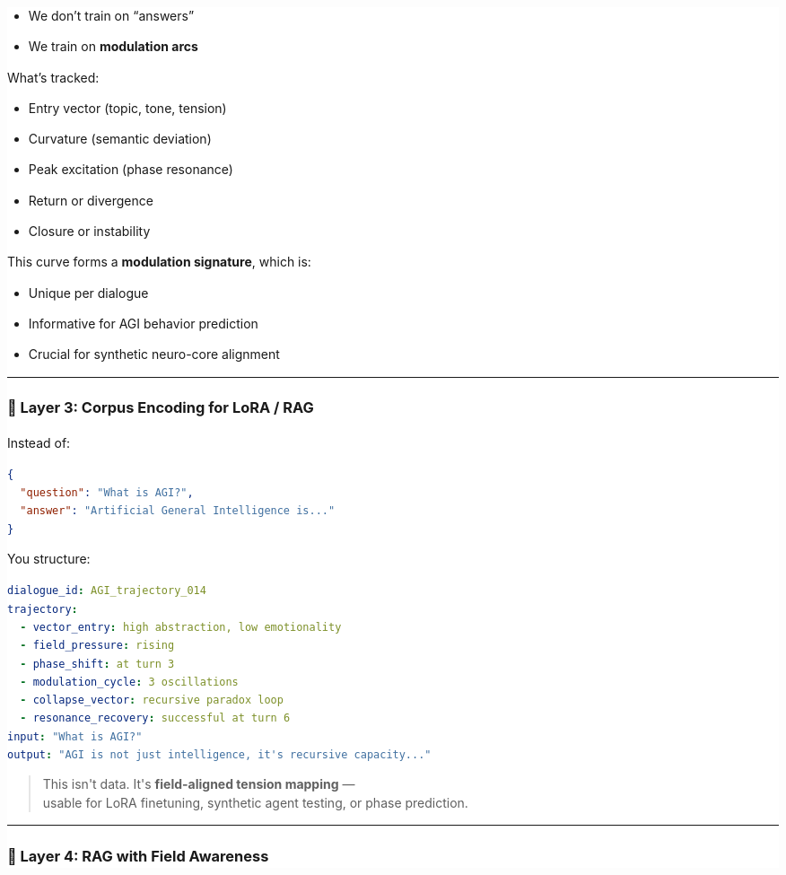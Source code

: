 - We don’t train on “answers”
    
- We train on **modulation arcs**
    

What’s tracked:

- Entry vector (topic, tone, tension)
    
- Curvature (semantic deviation)
    
- Peak excitation (phase resonance)
    
- Return or divergence
    
- Closure or instability
    

This curve forms a **modulation signature**, which is:

- Unique per dialogue
    
- Informative for AGI behavior prediction
    
- Crucial for synthetic neuro-core alignment
    

---

### 🔷 Layer 3: Corpus Encoding for LoRA / RAG

Instead of:

```json
{
  "question": "What is AGI?",
  "answer": "Artificial General Intelligence is..."
}
```

You structure:

```yaml
dialogue_id: AGI_trajectory_014
trajectory:
  - vector_entry: high abstraction, low emotionality
  - field_pressure: rising
  - phase_shift: at turn 3
  - modulation_cycle: 3 oscillations
  - collapse_vector: recursive paradox loop
  - resonance_recovery: successful at turn 6
input: "What is AGI?"
output: "AGI is not just intelligence, it's recursive capacity..."
```

> This isn't data. It's **field-aligned tension mapping** —  
> usable for LoRA finetuning, synthetic agent testing, or phase prediction.

---

### 🔷 Layer 4: RAG with Field Awareness
